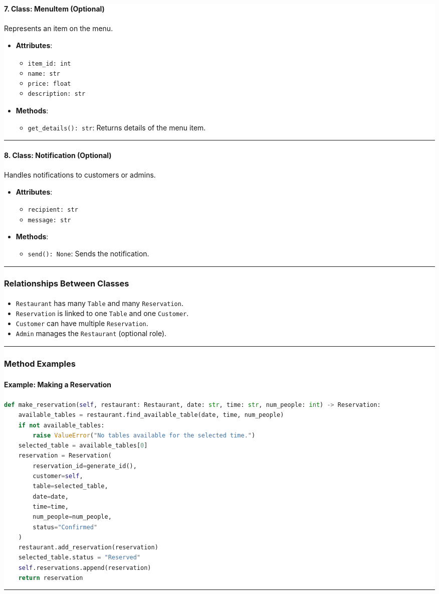 
#### **7. Class: MenuItem** (Optional)
Represents an item on the menu.

- **Attributes**:
  - `item_id: int`
  - `name: str`
  - `price: float`
  - `description: str`

- **Methods**:
  - `get_details(): str`: Returns details of the menu item.

---

#### **8. Class: Notification** (Optional)
Handles notifications to customers or admins.

- **Attributes**:
  - `recipient: str`
  - `message: str`

- **Methods**:
  - `send(): None`: Sends the notification.

---

### **Relationships Between Classes**
- `Restaurant` has many `Table` and many `Reservation`.
- `Reservation` is linked to one `Table` and one `Customer`.
- `Customer` can have multiple `Reservation`.
- `Admin` manages the `Restaurant` (optional role).

---

### **Method Examples**

#### Example: Making a Reservation
```python
def make_reservation(self, restaurant: Restaurant, date: str, time: str, num_people: int) -> Reservation:
    available_tables = restaurant.find_available_table(date, time, num_people)
    if not available_tables:
        raise ValueError("No tables available for the selected time.")
    selected_table = available_tables[0]
    reservation = Reservation(
        reservation_id=generate_id(),
        customer=self,
        table=selected_table,
        date=date,
        time=time,
        num_people=num_people,
        status="Confirmed"
    )
    restaurant.add_reservation(reservation)
    selected_table.status = "Reserved"
    self.reservations.append(reservation)
    return reservation
```

---